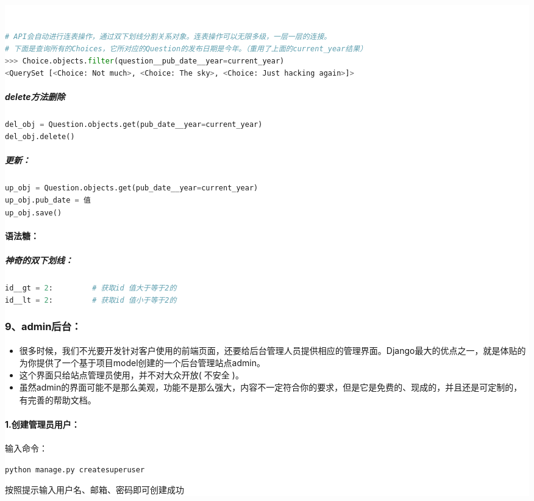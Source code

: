 ```python


# API会自动进行连表操作，通过双下划线分割关系对象。连表操作可以无限多级，一层一层的连接。
# 下面是查询所有的Choices，它所对应的Question的发布日期是今年。（重用了上面的current_year结果）
>>> Choice.objects.filter(question__pub_date__year=current_year)
<QuerySet [<Choice: Not much>, <Choice: The sky>, <Choice: Just hacking again>]>
```



##### delete方法删除
```python
del_obj = Question.objects.get(pub_date__year=current_year)
del_obj.delete()
```



##### 更新：

```python
up_obj = Question.objects.get(pub_date__year=current_year)
up_obj.pub_date = 值
up_obj.save()
```



#### 语法糖：

##### 神奇的双下划线：

```python
id__gt = 2:	 		# 获取id 值大于等于2的
id__lt = 2:	 		# 获取id 值小于等于2的
```











### 9、admin后台：

- 很多时候，我们不光要开发针对客户使用的前端页面，还要给后台管理人员提供相应的管理界面。Django最大的优点之一，就是体贴的为你提供了一个基于项目model创建的一个后台管理站点admin。
- 这个界面只给站点管理员使用，并不对大众开放( 不安全 )。
- 虽然admin的界面可能不是那么美观，功能不是那么强大，内容不一定符合你的要求，但是它是免费的、现成的，并且还是可定制的，有完善的帮助文档。

#### 1.创建管理员用户：

输入命令：

```
python manage.py createsuperuser
```

按照提示输入用户名、邮箱、密码即可创建成功
